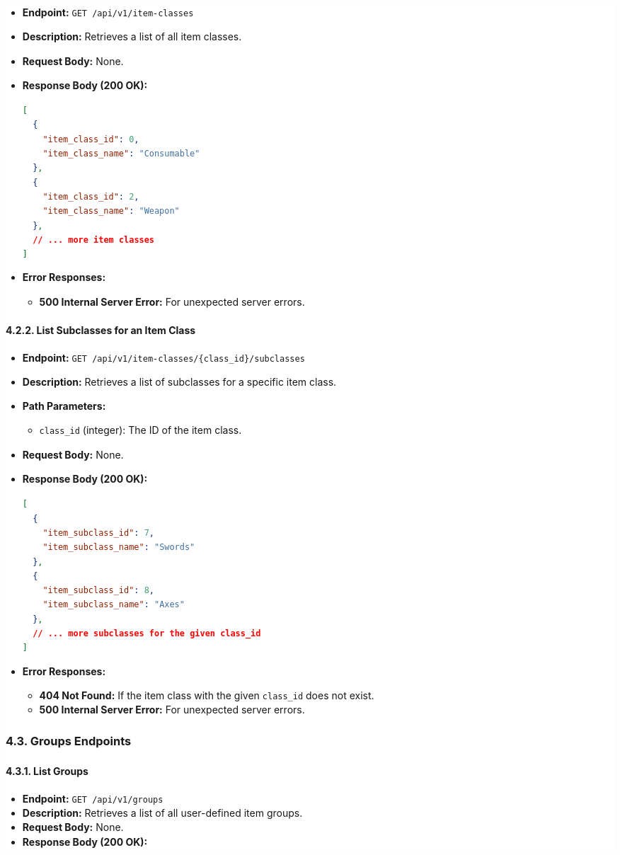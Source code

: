 * **Endpoint:** `GET /api/v1/item-classes`
* **Description:** Retrieves a list of all item classes.
* **Request Body:** None.
* **Response Body (200 OK):**

    ```json
    [
      {
        "item_class_id": 0,
        "item_class_name": "Consumable"
      },
      {
        "item_class_id": 2,
        "item_class_name": "Weapon"
      },
      // ... more item classes
    ]
    ```

* **Error Responses:**
  * **500 Internal Server Error:** For unexpected server errors.

#### 4.2.2. List Subclasses for an Item Class

* **Endpoint:** `GET /api/v1/item-classes/{class_id}/subclasses`
* **Description:** Retrieves a list of subclasses for a specific item class.
* **Path Parameters:**
  * `class_id` (integer): The ID of the item class.
* **Request Body:** None.
* **Response Body (200 OK):**

    ```json
    [
      {
        "item_subclass_id": 7,
        "item_subclass_name": "Swords"
      },
      {
        "item_subclass_id": 8,
        "item_subclass_name": "Axes"
      },
      // ... more subclasses for the given class_id
    ]
    ```

* **Error Responses:**
  * **404 Not Found:** If the item class with the given `class_id` does not exist.
  * **500 Internal Server Error:** For unexpected server errors.

### 4.3. Groups Endpoints

#### 4.3.1. List Groups

* **Endpoint:** `GET /api/v1/groups`
* **Description:** Retrieves a list of all user-defined item groups.
* **Request Body:** None.
* **Response Body (200 OK):**
